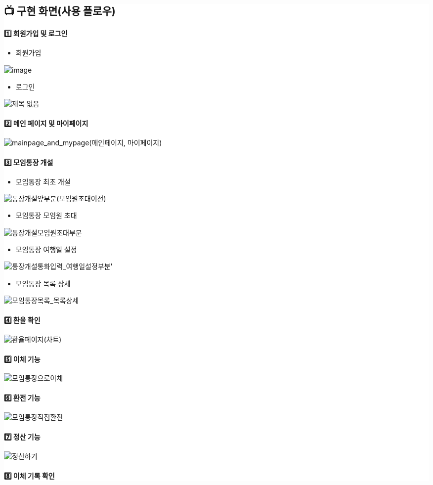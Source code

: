 ## :tv: 구현 화면(사용 플로우)

#### :one: 회원가입 및 로그인

- 회원가입

![image](https://github.com/user-attachments/assets/26ac06b4-2c19-4867-a7fc-b34023129fe2)

- 로그인

![제목 없음](https://github.com/user-attachments/assets/b87459d8-11ee-433e-bdf6-377204cdeba0)

#### :two: 메인 페이지 및 마이페이지

![mainpage_and_mypage(메인페이지, 마이페이지)](https://github.com/user-attachments/assets/5784ab9d-fecf-4231-9c93-4dd737f182eb)

#### :three: 모임통장 개설

- 모임통장 최초 개설

![통장개설앞부분(모임원초대이전)](https://github.com/user-attachments/assets/3a6e555c-9257-4239-93ec-7a269b808e84)

- 모임통장 모임원 초대

![통장개설모임원초대부분](https://github.com/user-attachments/assets/943882d4-e1cf-420e-b688-1ab999b629ea)

- 모임통장 여행일 설정

![통장개설통화입력_여행일설정부분'](https://github.com/user-attachments/assets/93e5ced0-9983-48c9-a399-e660f1036026)

-  모임통장 목록 상세

![모임통장목록_목록상세](https://github.com/user-attachments/assets/9fb75107-619d-4489-a496-b534a4d5e601)



#### :four: 환율 확인

![환율페이지(차트)](https://github.com/user-attachments/assets/7084a602-79cf-41cf-9c2a-09de56de2bb1)

#### :five: 이체 기능

![모임통장으로이체](https://github.com/user-attachments/assets/b4ccfdfb-9124-4955-adf0-8a85d659e3c7)

#### :six: 환전 기능

![모임통장직접환전](https://github.com/user-attachments/assets/dcee1685-3cf6-4ec5-963a-7ad058c07fdf)

#### :seven: 정산 기능

![정산하기](https://github.com/user-attachments/assets/bee1614b-6011-41e3-8bac-13a3b63f7625)

#### :eight: 이체 기록 확인
